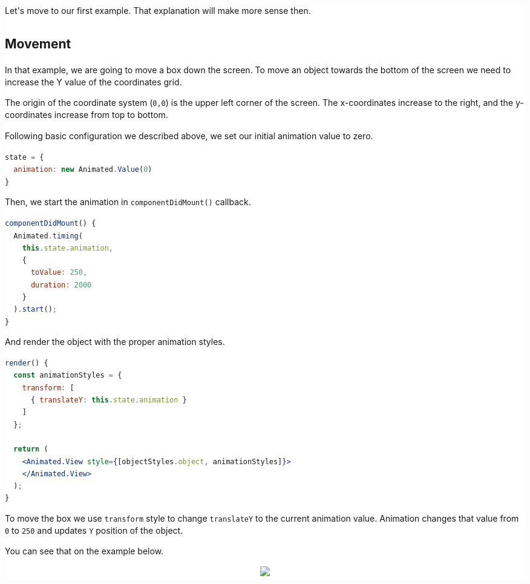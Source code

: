 Let's move to our first example. That explanation will make more sense then.

## Movement

In that example, we are going to move a box down the screen.
To move an object towards the bottom of the screen we need to increase the Y value of the coordinates grid.

The origin of the coordinate system (`0,0`) is the upper left corner of the screen.
The x-coordinates increase to the right, and the y-coordinates increase from top to bottom.

Following basic configuration we described above, we set our initial animation value to zero.

```jsx
state = {
  animation: new Animated.Value(0)
}
```

Then, we start the animation in `componentDidMount()` callback.

```jsx
componentDidMount() {
  Animated.timing(
    this.state.animation,
    {
      toValue: 250,
      duration: 2000
    }
  ).start();
}
```

And render the object with the proper animation styles.

```jsx
render() {
  const animationStyles = {
    transform: [
      { translateY: this.state.animation }
    ]
  };

  return (
    <Animated.View style={[objectStyles.object, animationStyles]}>
    </Animated.View>
  );
}
```

To move the box we use `transform` style to change `translateY` to the current animation value.
Animation changes that value from `0` to `250` and updates `Y` position of the object.

You can see that on the example below.


<p align="center">
  <img style="max-width: 50%" src="{{ site.url }}/img/posts/rn-animations-basics/01-vertical-motion.gif" />
</p>
